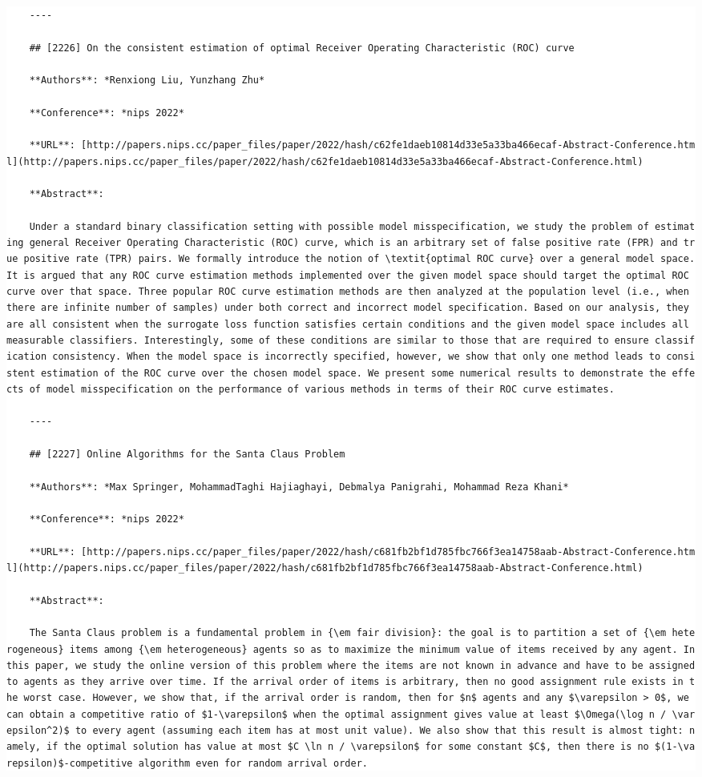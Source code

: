         ----

        ## [2226] On the consistent estimation of optimal Receiver Operating Characteristic (ROC) curve

        **Authors**: *Renxiong Liu, Yunzhang Zhu*

        **Conference**: *nips 2022*

        **URL**: [http://papers.nips.cc/paper_files/paper/2022/hash/c62fe1daeb10814d33e5a33ba466ecaf-Abstract-Conference.html](http://papers.nips.cc/paper_files/paper/2022/hash/c62fe1daeb10814d33e5a33ba466ecaf-Abstract-Conference.html)

        **Abstract**:

        Under a standard binary classification setting with possible model misspecification, we study the problem of estimating general Receiver Operating Characteristic (ROC) curve, which is an arbitrary set of false positive rate (FPR) and true positive rate (TPR) pairs. We formally introduce the notion of \textit{optimal ROC curve} over a general model space. It is argued that any ROC curve estimation methods implemented over the given model space should target the optimal ROC curve over that space. Three popular ROC curve estimation methods are then analyzed at the population level (i.e., when there are infinite number of samples) under both correct and incorrect model specification. Based on our analysis, they are all consistent when the surrogate loss function satisfies certain conditions and the given model space includes all measurable classifiers. Interestingly, some of these conditions are similar to those that are required to ensure classification consistency. When the model space is incorrectly specified, however, we show that only one method leads to consistent estimation of the ROC curve over the chosen model space. We present some numerical results to demonstrate the effects of model misspecification on the performance of various methods in terms of their ROC curve estimates.

        ----

        ## [2227] Online Algorithms for the Santa Claus Problem

        **Authors**: *Max Springer, MohammadTaghi Hajiaghayi, Debmalya Panigrahi, Mohammad Reza Khani*

        **Conference**: *nips 2022*

        **URL**: [http://papers.nips.cc/paper_files/paper/2022/hash/c681fb2bf1d785fbc766f3ea14758aab-Abstract-Conference.html](http://papers.nips.cc/paper_files/paper/2022/hash/c681fb2bf1d785fbc766f3ea14758aab-Abstract-Conference.html)

        **Abstract**:

        The Santa Claus problem is a fundamental problem in {\em fair division}: the goal is to partition a set of {\em heterogeneous} items among {\em heterogeneous} agents so as to maximize the minimum value of items received by any agent. In this paper, we study the online version of this problem where the items are not known in advance and have to be assigned to agents as they arrive over time. If the arrival order of items is arbitrary, then no good assignment rule exists in the worst case. However, we show that, if the arrival order is random, then for $n$ agents and any $\varepsilon > 0$, we can obtain a competitive ratio of $1-\varepsilon$ when the optimal assignment gives value at least $\Omega(\log n / \varepsilon^2)$ to every agent (assuming each item has at most unit value). We also show that this result is almost tight: namely, if the optimal solution has value at most $C \ln n / \varepsilon$ for some constant $C$, then there is no $(1-\varepsilon)$-competitive algorithm even for random arrival order.
